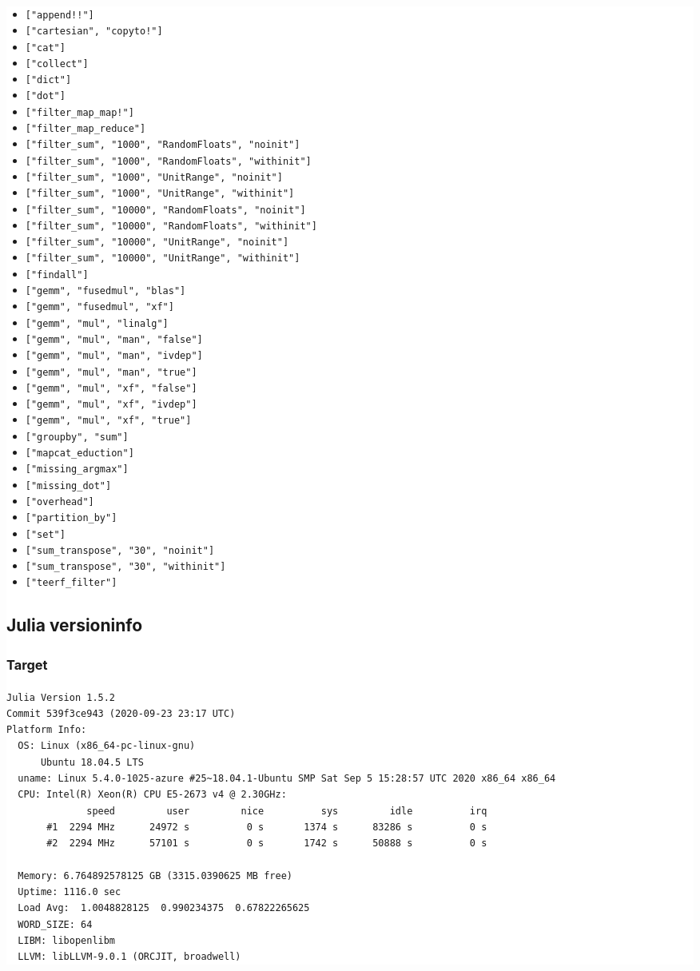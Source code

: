 - `["append!!"]`
- `["cartesian", "copyto!"]`
- `["cat"]`
- `["collect"]`
- `["dict"]`
- `["dot"]`
- `["filter_map_map!"]`
- `["filter_map_reduce"]`
- `["filter_sum", "1000", "RandomFloats", "noinit"]`
- `["filter_sum", "1000", "RandomFloats", "withinit"]`
- `["filter_sum", "1000", "UnitRange", "noinit"]`
- `["filter_sum", "1000", "UnitRange", "withinit"]`
- `["filter_sum", "10000", "RandomFloats", "noinit"]`
- `["filter_sum", "10000", "RandomFloats", "withinit"]`
- `["filter_sum", "10000", "UnitRange", "noinit"]`
- `["filter_sum", "10000", "UnitRange", "withinit"]`
- `["findall"]`
- `["gemm", "fusedmul", "blas"]`
- `["gemm", "fusedmul", "xf"]`
- `["gemm", "mul", "linalg"]`
- `["gemm", "mul", "man", "false"]`
- `["gemm", "mul", "man", "ivdep"]`
- `["gemm", "mul", "man", "true"]`
- `["gemm", "mul", "xf", "false"]`
- `["gemm", "mul", "xf", "ivdep"]`
- `["gemm", "mul", "xf", "true"]`
- `["groupby", "sum"]`
- `["mapcat_eduction"]`
- `["missing_argmax"]`
- `["missing_dot"]`
- `["overhead"]`
- `["partition_by"]`
- `["set"]`
- `["sum_transpose", "30", "noinit"]`
- `["sum_transpose", "30", "withinit"]`
- `["teerf_filter"]`

## Julia versioninfo

### Target
```
Julia Version 1.5.2
Commit 539f3ce943 (2020-09-23 23:17 UTC)
Platform Info:
  OS: Linux (x86_64-pc-linux-gnu)
      Ubuntu 18.04.5 LTS
  uname: Linux 5.4.0-1025-azure #25~18.04.1-Ubuntu SMP Sat Sep 5 15:28:57 UTC 2020 x86_64 x86_64
  CPU: Intel(R) Xeon(R) CPU E5-2673 v4 @ 2.30GHz: 
              speed         user         nice          sys         idle          irq
       #1  2294 MHz      24972 s          0 s       1374 s      83286 s          0 s
       #2  2294 MHz      57101 s          0 s       1742 s      50888 s          0 s
       
  Memory: 6.764892578125 GB (3315.0390625 MB free)
  Uptime: 1116.0 sec
  Load Avg:  1.0048828125  0.990234375  0.67822265625
  WORD_SIZE: 64
  LIBM: libopenlibm
  LLVM: libLLVM-9.0.1 (ORCJIT, broadwell)
```
